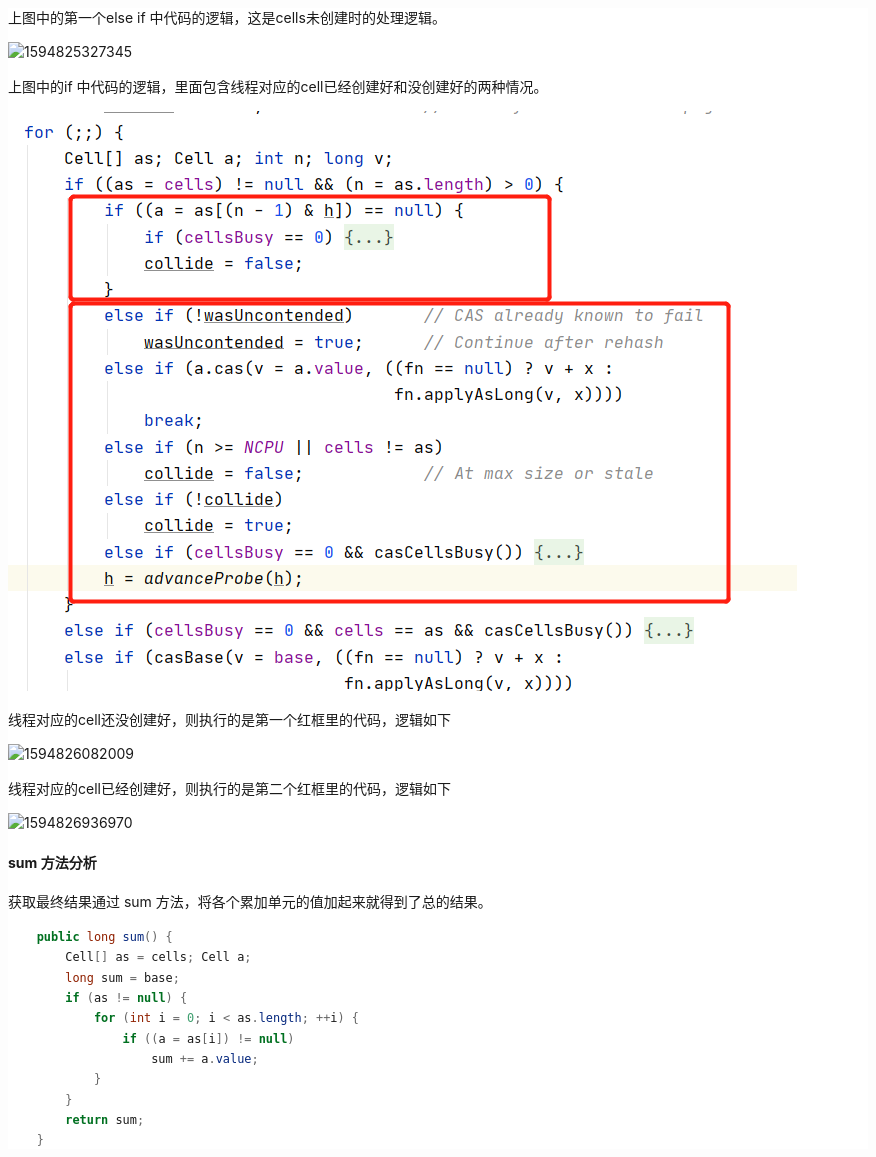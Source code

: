 上图中的第一个else if 中代码的逻辑，这是cells未创建时的处理逻辑。

![1594825327345](https://gitee.com/gu_chun_bo/picture/raw/master/image/20200715230208-829688.png)

上图中的if 中代码的逻辑，里面包含线程对应的cell已经创建好和没创建好的两种情况。

![1594826821664](assets/1594826821664.png)

线程对应的cell还没创建好，则执行的是第一个红框里的代码，逻辑如下

![1594826082009](https://gitee.com/gu_chun_bo/picture/raw/master/image/20200715231442-249345.png)

线程对应的cell已经创建好，则执行的是第二个红框里的代码，逻辑如下

![1594826936970](https://gitee.com/gu_chun_bo/picture/raw/master/image/20200715232859-416098.png)





#### sum 方法分析

获取最终结果通过 sum 方法，将各个累加单元的值加起来就得到了总的结果。

```java
    public long sum() {
        Cell[] as = cells; Cell a;
        long sum = base;
        if (as != null) {
            for (int i = 0; i < as.length; ++i) {
                if ((a = as[i]) != null)
                    sum += a.value;
            }
        }
        return sum;
    }
```
